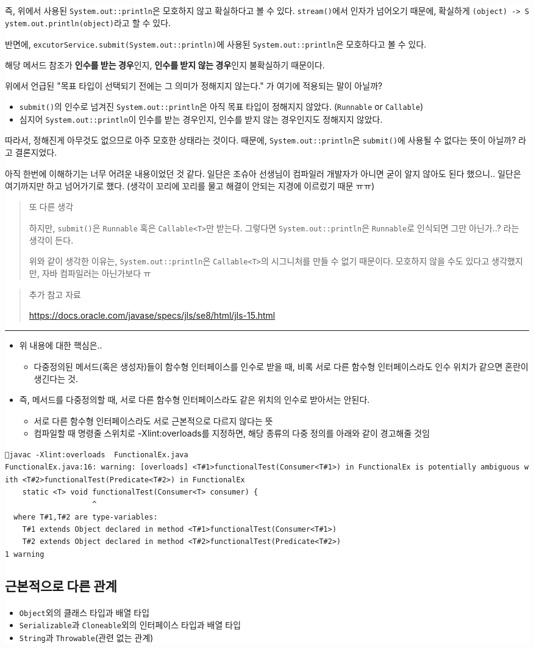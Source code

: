 즉, 위에서 사용된 `System.out::println`은 모호하지 않고 확실하다고 볼 수 있다. `stream()`에서 인자가 넘어오기 때문에, 확실하게 `(object) -> System.out.println(object)`라고 할 수 있다.


반면에, `excutorService.submit(System.out::println)`에 사용된 `System.out::println`은 모호하다고 볼 수 있다. 

해당 메서드 참조가 **인수를 받는 경우**인지, **인수를 받지 않는 경우**인지 불확실하기 때문이다.

위에서 언급된 "목표 타입이 선택되기 전에는 그 의미가 정해지지 않는다." 가 여기에 적용되는 말이 아닐까?

- `submit()`의 인수로 넘겨진 `System.out::println`은 아직 목표 타입이 정해지지 않았다. (`Runnable` or `Callable`)
- 심지어 `System.out::println`이 인수를 받는 경우인지, 인수를 받지 않는 경우인지도 정해지지 않았다.

따라서, 정해진게 아무것도 없으므로 아주 모호한 상태라는 것이다. 때문에, `System.out::println`은 `submit()`에 사용될 수 없다는 뜻이 아닐까? 라고 결론지었다.

아직 한번에 이해하기는 너무 어려운 내용이었던 것 같다. 일단은 조슈아 선생님이 컴파일러 개발자가 아니면 굳이 알지 않아도 된다 했으니.. 일단은 여기까지만 하고 넘어가기로 했다. (생각이 꼬리에 꼬리를 물고 해결이 안되는 지경에 이르렀기 때문 ㅠㅠ)

> 또 다른 생각
> 
> 하지만, `submit()`은 `Runnable` 혹은 `Callable<T>`만 받는다. 그렇다면 `System.out::println`은 `Runnable`로 인식되면 그만 아닌가..? 라는 생각이 든다. 
> 
> 위와 같이 생각한 이유는, `System.out::println`은 `Callable<T>`의 시그니처를 만들 수 없기 때문이다. 모호하지 않을 수도 있다고 생각했지만, 자바 컴파일러는 아닌가보다 ㅠ


> 추가 참고 자료 
>
> https://docs.oracle.com/javase/specs/jls/se8/html/jls-15.html
---


- 위 내용에 대한 핵심은..
  - 다중정의된 메서드(혹은 생성자)들이 함수형 인터페이스를 인수로 받을 때, 비록 서로 다른 함수형 인터페이스라도 인수 위치가 같으면 혼란이 생긴다는 것.


- 즉, 메서드를 다중정의할 때, 서로 다른 함수형 인터페이스라도 같은 위치의 인수로 받아서는 안된다.  
  - 서로 다른 함수형 인터페이스라도 서로 근본적으로 다르지 않다는 뜻 
  - 컴파일할 때 명령줄 스위치로 -Xlint:overloads를 지정하면, 해당 종류의 다중 정의를 아래와 같이 경고해줄 것임
```text
javac -Xlint:overloads  FunctionalEx.java
FunctionalEx.java:16: warning: [overloads] <T#1>functionalTest(Consumer<T#1>) in FunctionalEx is potentially ambiguous with <T#2>functionalTest(Predicate<T#2>) in FunctionalEx
    static <T> void functionalTest(Consumer<T> consumer) {
                    ^
  where T#1,T#2 are type-variables:
    T#1 extends Object declared in method <T#1>functionalTest(Consumer<T#1>)
    T#2 extends Object declared in method <T#2>functionalTest(Predicate<T#2>)
1 warning
```


## 근본적으로 다른 관계  
- `Object`외의 클래스 타입과 배열 타입
- `Serializable`과 `Cloneable`외의 인터페이스 타입과 배열 타입
- `String`과 `Throwable`(관련 없는 관계)
